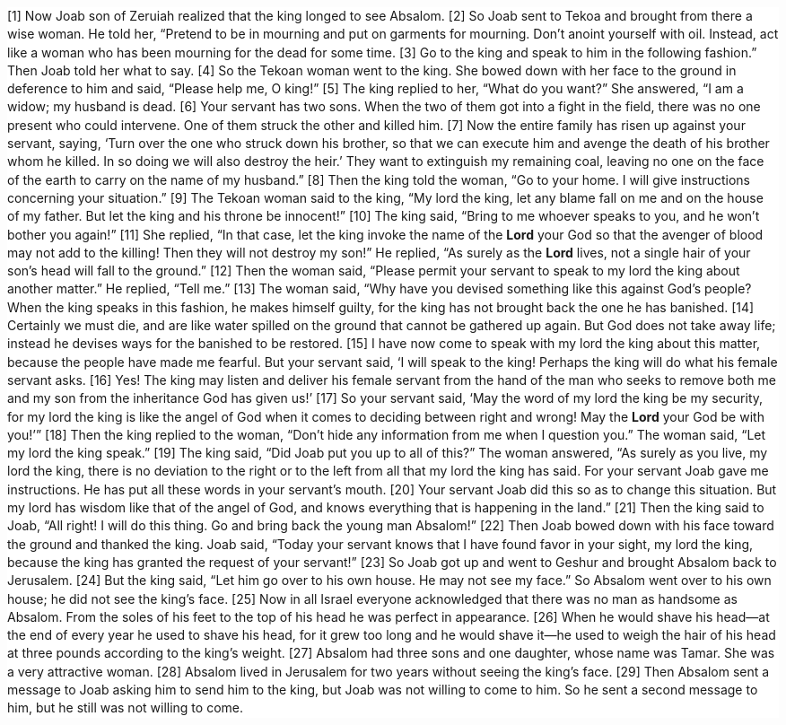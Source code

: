 [1] Now Joab son of Zeruiah realized that the king longed to see Absalom.
[2] So Joab sent to Tekoa and brought from there a wise woman. He told her, “Pretend to be in mourning and put on garments for mourning. Don’t anoint yourself with oil. Instead, act like a woman who has been mourning for the dead for some time.
[3] Go to the king and speak to him in the following fashion.” Then Joab told her what to say.
[4] So the Tekoan woman went to the king. She bowed down with her face to the ground in deference to him and said, “Please help me, O king!”
[5] The king replied to her, “What do you want?” She answered, “I am a widow; my husband is dead.
[6] Your servant has two sons. When the two of them got into a fight in the field, there was no one present who could intervene. One of them struck the other and killed him.
[7] Now the entire family has risen up against your servant, saying, ‘Turn over the one who struck down his brother, so that we can execute him and avenge the death of his brother whom he killed. In so doing we will also destroy the heir.’ They want to extinguish my remaining coal, leaving no one on the face of the earth to carry on the name of my husband.”
[8] Then the king told the woman, “Go to your home. I will give instructions concerning your situation.”
[9] The Tekoan woman said to the king, “My lord the king, let any blame fall on me and on the house of my father. But let the king and his throne be innocent!”
[10] The king said, “Bring to me whoever speaks to you, and he won’t bother you again!”
[11] She replied, “In that case, let the king invoke the name of the **Lord** your God so that the avenger of blood may not add to the killing! Then they will not destroy my son!” He replied, “As surely as the **Lord** lives, not a single hair of your son’s head will fall to the ground.”
[12] Then the woman said, “Please permit your servant to speak to my lord the king about another matter.” He replied, “Tell me.”
[13] The woman said, “Why have you devised something like this against God’s people? When the king speaks in this fashion, he makes himself guilty, for the king has not brought back the one he has banished.
[14] Certainly we must die, and are like water spilled on the ground that cannot be gathered up again. But God does not take away life; instead he devises ways for the banished to be restored.
[15] I have now come to speak with my lord the king about this matter, because the people have made me fearful. But your servant said, ‘I will speak to the king! Perhaps the king will do what his female servant asks.
[16] Yes! The king may listen and deliver his female servant from the hand of the man who seeks to remove both me and my son from the inheritance God has given us!’
[17] So your servant said, ‘May the word of my lord the king be my security, for my lord the king is like the angel of God when it comes to deciding between right and wrong! May the **Lord** your God be with you!’”
[18] Then the king replied to the woman, “Don’t hide any information from me when I question you.” The woman said, “Let my lord the king speak.”
[19] The king said, “Did Joab put you up to all of this?” The woman answered, “As surely as you live, my lord the king, there is no deviation to the right or to the left from all that my lord the king has said. For your servant Joab gave me instructions. He has put all these words in your servant’s mouth.
[20] Your servant Joab did this so as to change this situation. But my lord has wisdom like that of the angel of God, and knows everything that is happening in the land.”
[21] Then the king said to Joab, “All right! I will do this thing. Go and bring back the young man Absalom!”
[22] Then Joab bowed down with his face toward the ground and thanked the king. Joab said, “Today your servant knows that I have found favor in your sight, my lord the king, because the king has granted the request of your servant!”
[23] So Joab got up and went to Geshur and brought Absalom back to Jerusalem.
[24] But the king said, “Let him go over to his own house. He may not see my face.” So Absalom went over to his own house; he did not see the king’s face.
[25] Now in all Israel everyone acknowledged that there was no man as handsome as Absalom. From the soles of his feet to the top of his head he was perfect in appearance.
[26] When he would shave his head—at the end of every year he used to shave his head, for it grew too long and he would shave it—he used to weigh the hair of his head at three pounds according to the king’s weight.
[27] Absalom had three sons and one daughter, whose name was Tamar. She was a very attractive woman.
[28] Absalom lived in Jerusalem for two years without seeing the king’s face.
[29] Then Absalom sent a message to Joab asking him to send him to the king, but Joab was not willing to come to him. So he sent a second message to him, but he still was not willing to come.